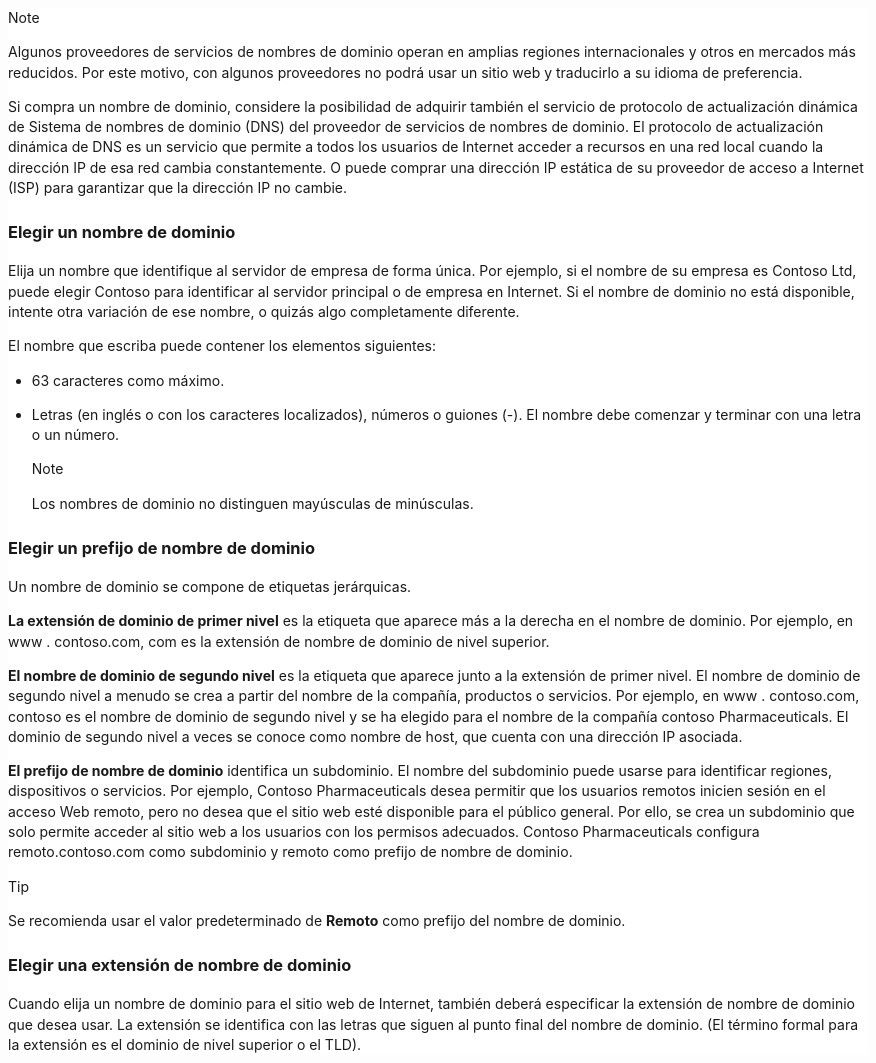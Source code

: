 > [!NOTE]
>  Algunos proveedores de servicios de nombres de dominio operan en amplias regiones internacionales y otros en mercados más reducidos. Por este motivo, con algunos proveedores no podrá usar un sitio web y traducirlo a su idioma de preferencia.

 Si compra un nombre de dominio, considere la posibilidad de adquirir también el servicio de protocolo de actualización dinámica de Sistema de nombres de dominio (DNS) del proveedor de servicios de nombres de dominio. El protocolo de actualización dinámica de DNS es un servicio que permite a todos los usuarios de Internet acceder a recursos en una red local cuando la dirección IP de esa red cambia constantemente. O puede comprar una dirección IP estática de su proveedor de acceso a Internet (ISP) para garantizar que la dirección IP no cambie.

###  <a name="choose-a-domain-name"></a><a name="BKMK_ChooseDomainName"></a> Elegir un nombre de dominio
 Elija un nombre que identifique al servidor de empresa de forma única. Por ejemplo, si el nombre de su empresa es Contoso Ltd, puede elegir Contoso para identificar al servidor principal o de empresa en Internet. Si el nombre de dominio no está disponible, intente otra variación de ese nombre, o quizás algo completamente diferente.

 El nombre que escriba puede contener los elementos siguientes:

-   63 caracteres como máximo.

-   Letras (en inglés o con los caracteres localizados), números o guiones (-). El nombre debe comenzar y terminar con una letra o un número.

    > [!NOTE]
    >  Los nombres de dominio no distinguen mayúsculas de minúsculas.

###  <a name="choose-a-domain-name-prefix"></a><a name="BKMK_Prefixes"></a> Elegir un prefijo de nombre de dominio
 Un nombre de dominio se compone de etiquetas jerárquicas.

 **La extensión de dominio de primer nivel** es la etiqueta que aparece más a la derecha en el nombre de dominio. Por ejemplo, en www \. contoso.com, com es la extensión de nombre de dominio de nivel superior.

 **El nombre de dominio de segundo nivel** es la etiqueta que aparece junto a la extensión de primer nivel. El nombre de dominio de segundo nivel a menudo se crea a partir del nombre de la compañía, productos o servicios. Por ejemplo, en www \. contoso.com, contoso es el nombre de dominio de segundo nivel y se ha elegido para el nombre de la compañía contoso Pharmaceuticals. El dominio de segundo nivel a veces se conoce como nombre de host, que cuenta con una dirección IP asociada.

 **El prefijo de nombre de dominio** identifica un subdominio. El nombre del subdominio puede usarse para identificar regiones, dispositivos o servicios. Por ejemplo, Contoso Pharmaceuticals desea permitir que los usuarios remotos inicien sesión en el acceso Web remoto, pero no desea que el sitio web esté disponible para el público general. Por ello, se crea un subdominio que solo permite acceder al sitio web a los usuarios con los permisos adecuados. Contoso Pharmaceuticals configura remoto.contoso.com como subdominio y remoto como prefijo de nombre de dominio.

> [!TIP]
>  Se recomienda usar el valor predeterminado de **Remoto** como prefijo del nombre de dominio.

###  <a name="choose-a-domain-name-extension"></a><a name="BKMK_Extension"></a> Elegir una extensión de nombre de dominio
 Cuando elija un nombre de dominio para el sitio web de Internet, también deberá especificar la extensión de nombre de dominio que desea usar. La extensión se identifica con las letras que siguen al punto final del nombre de dominio. (El término formal para la extensión es el dominio de nivel superior o el TLD).
